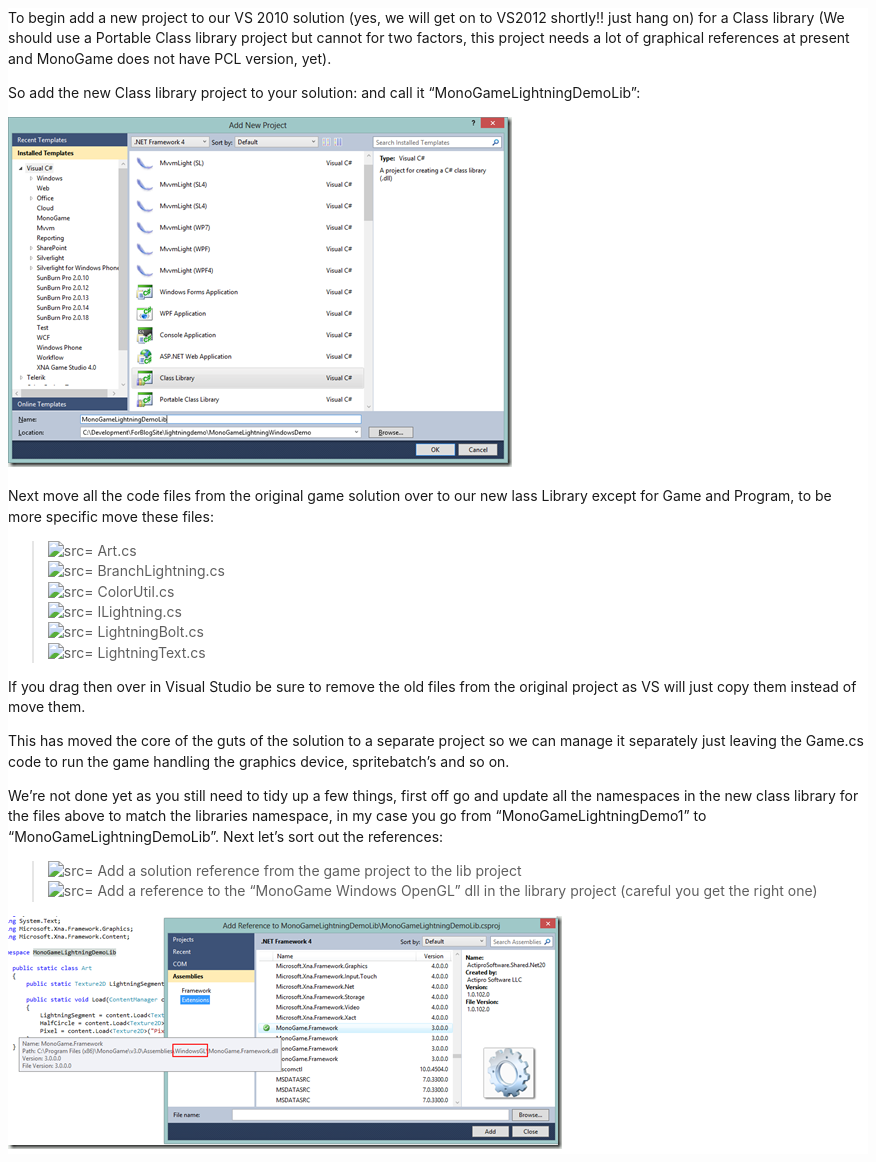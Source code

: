 To begin add a new project to our VS 2010 solution (yes, we will get on to VS2012 shortly!! just hang on) for a Class library (We should use a Portable Class library project but cannot for two factors, this project needs a lot of graphical references at present and MonoGame does not have  PCL version, yet).

So add the new Class library project to your solution: and call it “MonoGameLightningDemoLib”:

[![image](/assets/img/wordpress/2013/02/image_thumb3.png "image")](/assets/img/wordpress/2013/02/image3.png)

Next move all the code files from the original game solution over to our new lass Library except for Game and Program, to be more specific move these files:

> ![src=]()    Art.cs  
> ![src=]()    BranchLightning.cs  
> ![src=]()    ColorUtil.cs  
> ![src=]()    ILightning.cs  
> ![src=]()    LightningBolt.cs  
> ![src=]()    LightningText.cs

If you drag then over in Visual Studio be sure to remove the old files from the original project as VS will just copy them instead of move them.

This has moved the core of the guts of the solution to a separate project so we can manage it separately just leaving the Game.cs code to run the game handling the graphics device, spritebatch’s and so on.

We’re not done yet as you still need to tidy up a few things, first off go and update all the namespaces in the new class library for the files above to match the libraries namespace, in my case you go from “MonoGameLightningDemo1” to “MonoGameLightningDemoLib”.  Next let’s sort out the references:

> ![src=]()    Add a solution reference from the game project to the lib project  
> ![src=]()    Add a reference to the “MonoGame Windows OpenGL” dll in the library project (careful you get the right one)

[![image](/assets/img/wordpress/2013/02/image_thumb4.png "image")](/assets/img/wordpress/2013/02/image4.png)
